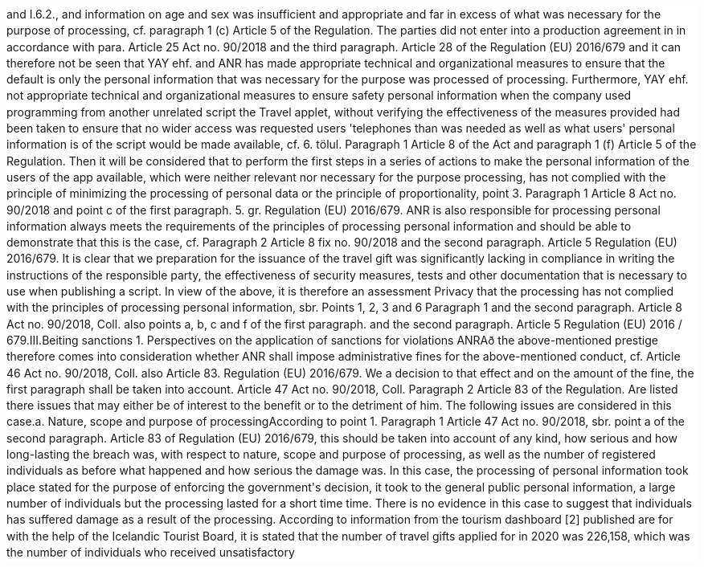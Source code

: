 and I.6.2., and information on age and sex was insufficient and
appropriate and far in excess of what was necessary for the purpose
of processing, cf. paragraph 1 (c) Article 5 of the Regulation. The parties did not enter into a production agreement in
in accordance with para. Article 25 Act no. 90/2018 and the third paragraph. Article 28 of the Regulation
(EU) 2016/679 and it can therefore not be seen that YAY ehf. and ANR has made appropriate
technical and organizational measures to ensure that the default is
only the personal information that was necessary for the purpose was processed
of processing. Furthermore, YAY ehf. not appropriate
technical and organizational measures to ensure safety
personal information when the company used programming from another unrelated script
the Travel applet, without verifying the effectiveness of the measures provided
had been taken to ensure that no wider access was requested
users 'telephones than was needed as well as what users' personal information is
of the script would be made available, cf. 6. tölul. Paragraph 1 Article 8 of the Act and
paragraph 1 (f) Article 5 of the Regulation. Then it will be considered that to perform the first
steps in a series of actions to make the personal information of the users of the app
available, which were neither relevant nor necessary for the purpose
processing, has not complied with the principle of minimizing the processing of personal data or
the principle of proportionality, point 3. Paragraph 1 Article 8 Act no. 90/2018 and point c of the first paragraph. 5.
gr. Regulation (EU) 2016/679. ANR is also responsible for processing
personal information always meets the requirements of the principles of processing
personal information and should be able to demonstrate that this is the case, cf. Paragraph 2 Article 8 fix
no. 90/2018 and the second paragraph. Article 5 Regulation (EU) 2016/679. It is clear that we
preparation for the issuance of the travel gift was significantly lacking in compliance
in writing the instructions of the responsible party, the effectiveness of security measures,
tests and other documentation that is necessary to use when publishing a script. In view of the above, it is therefore an assessment
Privacy that the processing has not complied with the principles of processing personal information,
sbr. Points 1, 2, 3 and 6 Paragraph 1 and the second paragraph. Article 8 Act no. 90/2018, Coll.
also points a, b, c and f of the first paragraph. and the second paragraph. Article 5 Regulation (EU)
2016 / 679.III.Beiting
sanctions 1. Perspectives on the application of sanctions for violations
ANRAð the above-mentioned prestige therefore comes into consideration
whether ANR shall impose administrative fines for the above-mentioned conduct, cf.
Article 46 Act no. 90/2018, Coll. also Article 83. Regulation (EU) 2016/679. We
a decision to that effect and on the amount of the fine, the first paragraph shall be taken into account. Article 47
Act no. 90/2018, Coll. Paragraph 2 Article 83 of the Regulation. Are listed there
issues that may either be of interest to the benefit or to the detriment of him.
The following issues are considered in this case.a.
Nature, scope and purpose of processingAccording to point 1. Paragraph 1 Article 47 Act no. 90/2018,
sbr. point a of the second paragraph. Article 83 of Regulation (EU) 2016/679, this should be taken into account
of any kind, how serious and how long-lasting the breach was, with respect to
nature, scope and purpose of processing, as well as the number of registered individuals as before
what happened and how serious the damage was. In this case, the processing of personal information took place
stated for the purpose of enforcing the government's decision, it took to the general public
personal information, a large number of individuals but the processing lasted for a short time
time. There is no evidence in this case to suggest that individuals
has suffered damage as a result of the processing. According to information from the tourism dashboard \[2\] published
are
for
with the help of the Icelandic Tourist Board, it is stated that the number of travel gifts applied for in 2020
was 226,158, which was the number of individuals who received unsatisfactory